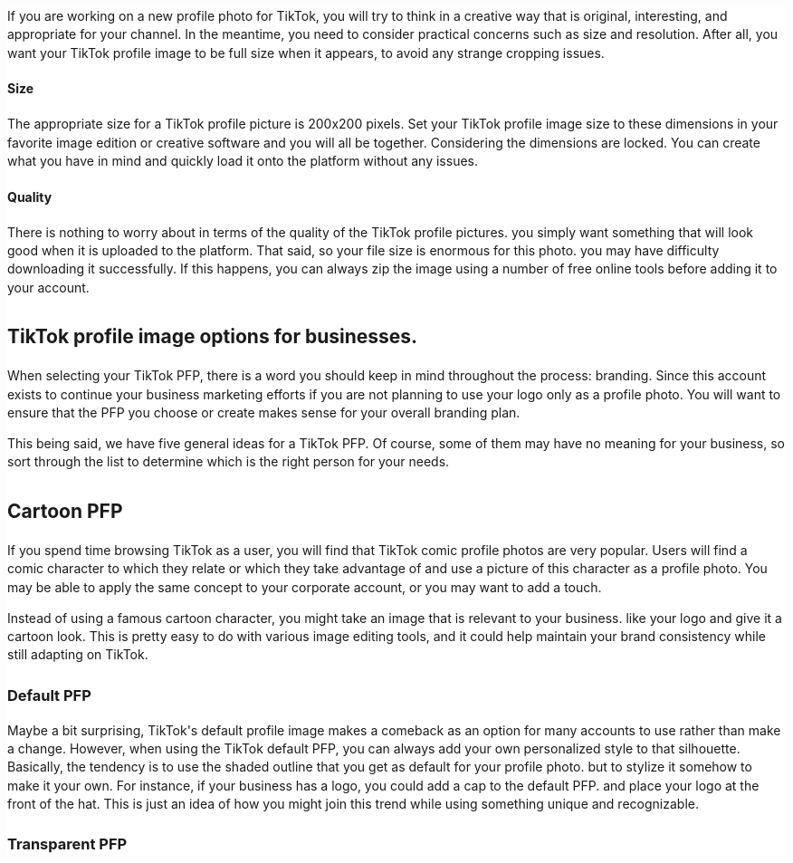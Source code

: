 If you are working on a new profile photo for TikTok, you will try to think in a creative way that is original, interesting, and appropriate for your channel. In the meantime, you need to consider practical concerns such as size and resolution. After all, you want your TikTok profile image to be full size when it appears, to avoid any strange cropping issues.

#### **Size**

The appropriate size for a TikTok profile picture is 200x200 pixels. Set your TikTok profile image size to these dimensions in your favorite image edition or creative software and you will all be together. Considering the dimensions are locked. You can create what you have in mind and quickly load it onto the platform without any issues.

#### **Quality**

There is nothing to worry about in terms of the quality of the TikTok profile pictures. you simply want something that will look good when it is uploaded to the platform. That said, so your file size is enormous for this photo. you may have difficulty downloading it successfully. If this happens, you can always zip the image using a number of free online tools before adding it to your account.

## **TikTok profile image options for businesses.**

When selecting your TikTok PFP, there is a word you should keep in mind throughout the process: branding. Since this account exists to continue your business marketing efforts if you are not planning to use your logo only as a profile photo. You will want to ensure that the PFP you choose or create makes sense for your overall branding plan.

This being said, we have five general ideas for a TikTok PFP. Of course, some of them may have no meaning for your business, so sort through the list to determine which is the right person for your needs.

## **Cartoon PFP**

If you spend time browsing TikTok as a user, you will find that TikTok comic profile photos are very popular. Users will find a comic character to which they relate or which they take advantage of and use a picture of this character as a profile photo. You may be able to apply the same concept to your corporate account, or you may want to add a touch.

Instead of using a famous cartoon character, you might take an image that is relevant to your business. like your logo and give it a cartoon look. This is pretty easy to do with various image editing tools, and it could help maintain your brand consistency while still adapting on TikTok.

### **Default PFP**

Maybe a bit surprising, TikTok's default profile image makes a comeback as an option for many accounts to use rather than make a change. However, when using the TikTok default PFP, you can always add your own personalized style to that silhouette. Basically, the tendency is to use the shaded outline that you get as default for your profile photo. but to stylize it somehow to make it your own. For instance, if your business has a logo, you could add a cap to the default PFP. and place your logo at the front of the hat. This is just an idea of how you might join this trend while using something unique and recognizable.

### **Transparent PFP**
